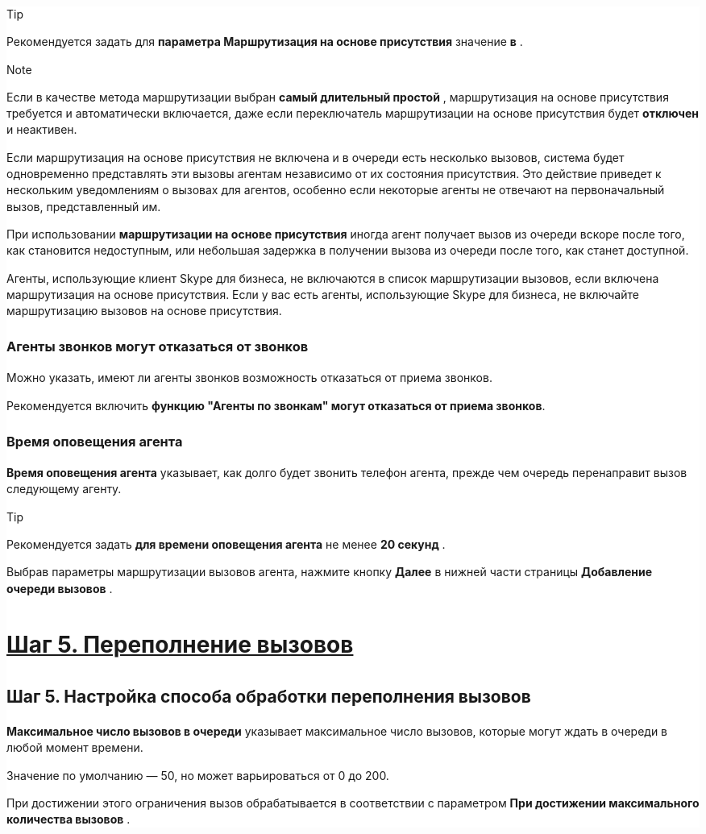 > [!TIP]
> Рекомендуется задать для **параметра Маршрутизация на основе присутствия** значение **в** .

> [!NOTE]
> Если в качестве метода маршрутизации выбран **самый длительный простой** , маршрутизация на основе присутствия требуется и автоматически включается, даже если переключатель маршрутизации на основе присутствия будет **отключен** и неактивен.
>
> Если маршрутизация на основе присутствия не включена и в очереди есть несколько вызовов, система будет одновременно представлять эти вызовы агентам независимо от их состояния присутствия. Это действие приведет к нескольким уведомлениям о вызовах для агентов, особенно если некоторые агенты не отвечают на первоначальный вызов, представленный им.
>
> При использовании **маршрутизации на основе присутствия** иногда агент получает вызов из очереди вскоре после того, как становится недоступным, или небольшая задержка в получении вызова из очереди после того, как станет доступной.
>
> Агенты, использующие клиент Skype для бизнеса, не включаются в список маршрутизации вызовов, если включена маршрутизация на основе присутствия. Если у вас есть агенты, использующие Skype для бизнеса, не включайте маршрутизацию вызовов на основе присутствия.

### <a name="call-agents-can-opt-out-of-taking-calls"></a>Агенты звонков могут отказаться от звонков

Можно указать, имеют ли агенты звонков возможность отказаться от приема звонков.

Рекомендуется включить **функцию "Агенты по звонкам" могут отказаться от приема звонков**.

### <a name="agent-alert-time"></a>Время оповещения агента

**Время оповещения агента** указывает, как долго будет звонить телефон агента, прежде чем очередь перенаправит вызов следующему агенту.

> [!TIP]
> Рекомендуется задать **для времени оповещения агента** не менее **20 секунд** .

Выбрав параметры маршрутизации вызовов агента, нажмите кнопку **Далее** в нижней части страницы **Добавление очереди вызовов** .

# <a name="step-5-call-overflow"></a>[Шаг 5. Переполнение вызовов](#tab/call-overflow)

## <a name="step-5-set-how-to-handle-call-overflow"></a>Шаг 5. Настройка способа обработки переполнения вызовов

**Максимальное число вызовов в очереди** указывает максимальное число вызовов, которые могут ждать в очереди в любой момент времени.

Значение по умолчанию — 50, но может варьироваться от 0 до 200.

При достижении этого ограничения вызов обрабатывается в соответствии с параметром **При достижении максимального количества вызовов** .
